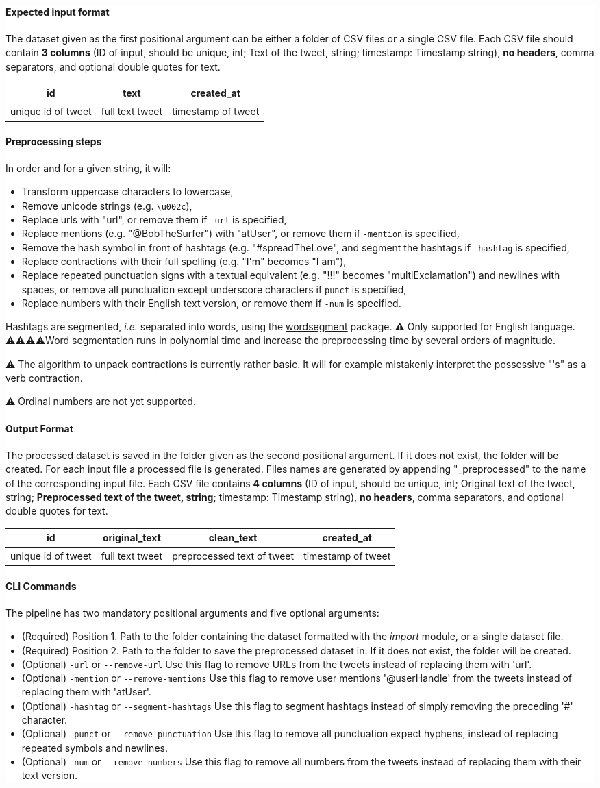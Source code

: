 #### Expected input format

The dataset given as the first positional argument can be either a folder of CSV files or a single CSV file. Each CSV file should contain **3 columns** (ID of input, should be unique, int; Text of the tweet, string; timestamp: Timestamp string), **no headers**, comma separators, and optional double quotes for text.

| id                 | text            | created_at         |
|--------------------|-----------------|--------------------|
| unique id of tweet | full text tweet | timestamp of tweet |

#### Preprocessing steps

In order and for a given string, it will:
- Transform uppercase characters to lowercase,
- Remove unicode strings (e.g. `\u002c`),
- Replace urls with "url", or remove them if `-url` is specified,
- Replace mentions (e.g. "@BobTheSurfer") with "atUser", or remove them if `-mention` is specified,
- Remove the hash symbol in front of hashtags (e.g. "#spreadTheLove", and segment the hashtags if `-hashtag` is specified,
- Replace contractions with their full spelling (e.g. "I'm" becomes "I am"),
- Replace repeated punctuation signs with a textual equivalent (e.g. "!!!" becomes "multiExclamation") and newlines with spaces, or remove all punctuation except underscore characters if `punct` is specified,
- Replace numbers with their English text version, or remove them if `-num` is specified.

Hashtags are segmented, *i.e.* separated into words, using the [wordsegment](`https://pypi.org/project/wordsegment/`) package. :warning: Only supported for English language. :warning::warning::warning::warning:Word segmentation runs in polynomial time and increase the preprocessing time by several orders of magnitude.

:warning: The algorithm to unpack contractions is currently rather basic. It will for example mistakenly interpret the possessive "'s" as a verb contraction.

:warning: Ordinal numbers are not yet supported.

#### Output Format

The processed dataset is saved in the folder given as the second positional argument. If it does not exist, the folder will be created. For each input file a processed file is generated. Files names are generated by appending "_preprocessed" to the name of the corresponding input file. Each CSV file contains **4 columns** (ID of input, should be unique, int; Original text of the tweet, string; **Preprocessed text of the tweet, string**; timestamp: Timestamp string), **no headers**, comma separators, and optional double quotes for text.

| id                 | original_text   | clean_text                 | created_at         |
|--------------------|-----------------|----------------------------|--------------------|
| unique id of tweet | full text tweet | preprocessed text of tweet | timestamp of tweet |

#### CLI Commands

The pipeline has two mandatory positional arguments and five optional arguments:
- (Required) Position 1. Path to the folder containing the dataset formatted with the *import* module, or a single dataset file.
- (Required) Position 2. Path to the folder to save the preprocessed dataset in. If it does not exist, the folder will be created.
- (Optional) `-url` or `--remove-url` Use this flag to remove URLs from the tweets instead of replacing them with 'url'.
- (Optional) `-mention` or `--remove-mentions` Use this flag to remove user mentions '@userHandle' from the tweets instead of replacing them with 'atUser'.
- (Optional) `-hashtag` or `--segment-hashtags` Use this flag to segment hashtags instead of simply removing the preceding '#' character.
- (Optional) `-punct` or `--remove-punctuation` Use this flag to remove all punctuation expect hyphens, instead of replacing repeated symbols and newlines.
- (Optional) `-num` or `--remove-numbers` Use this flag to remove all numbers from the tweets instead of replacing them with their text version.
